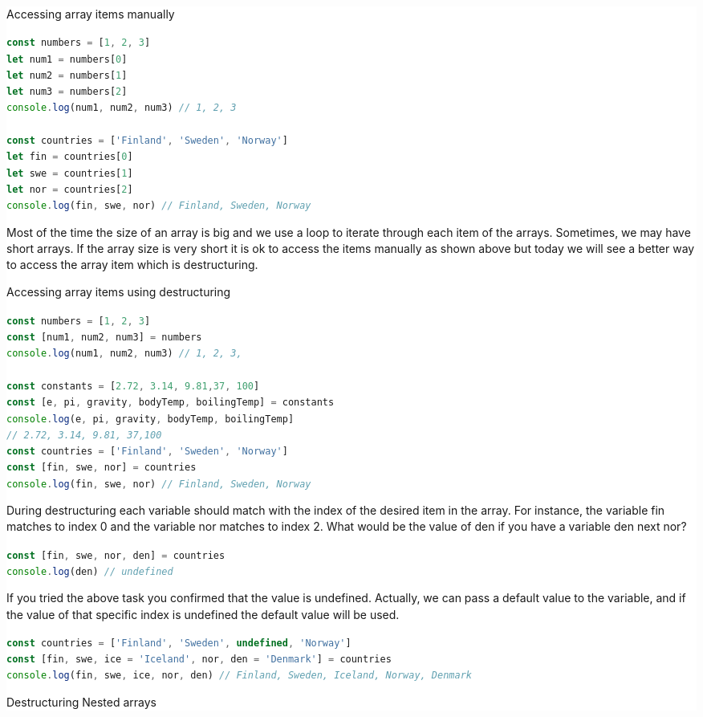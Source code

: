 Accessing array items manually

```js
const numbers = [1, 2, 3]
let num1 = numbers[0]
let num2 = numbers[1]
let num3 = numbers[2]
console.log(num1, num2, num3) // 1, 2, 3

const countries = ['Finland', 'Sweden', 'Norway']
let fin = countries[0]
let swe = countries[1]
let nor = countries[2]
console.log(fin, swe, nor) // Finland, Sweden, Norway
```

Most of the time the size of an array is big and we use a loop to iterate through each item of the arrays. Sometimes, we may have short arrays. If the array size is very short it is ok to access the items manually as shown above but today we will see a better way to access the array item which is destructuring.

Accessing array items using destructuring

```js
const numbers = [1, 2, 3]
const [num1, num2, num3] = numbers
console.log(num1, num2, num3) // 1, 2, 3,

const constants = [2.72, 3.14, 9.81,37, 100]
const [e, pi, gravity, bodyTemp, boilingTemp] = constants
console.log(e, pi, gravity, bodyTemp, boilingTemp]
// 2.72, 3.14, 9.81, 37,100
const countries = ['Finland', 'Sweden', 'Norway']
const [fin, swe, nor] = countries
console.log(fin, swe, nor) // Finland, Sweden, Norway
```

During destructuring each variable should match with the index of the desired item in the array. For instance, the variable fin matches to index 0 and the variable nor matches to index 2. What would be the value of den if you have a variable den next nor?

```js
const [fin, swe, nor, den] = countries
console.log(den) // undefined
```

If you tried the above task you confirmed that the value is undefined. Actually, we can pass a default value to the variable, and if the value of that specific index is undefined the default value will be used.

```js
const countries = ['Finland', 'Sweden', undefined, 'Norway']
const [fin, swe, ice = 'Iceland', nor, den = 'Denmark'] = countries
console.log(fin, swe, ice, nor, den) // Finland, Sweden, Iceland, Norway, Denmark
```

Destructuring Nested arrays
